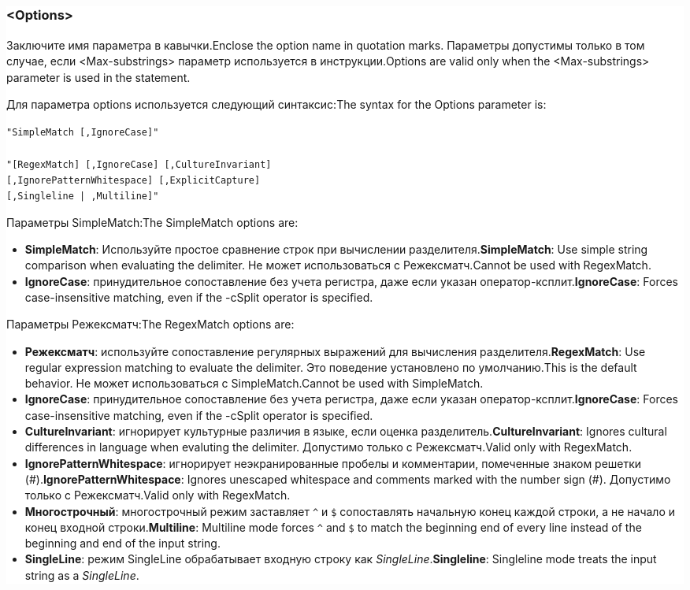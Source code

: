 ### \<Options\>

<span data-ttu-id="70932-156">Заключите имя параметра в кавычки.</span><span class="sxs-lookup"><span data-stu-id="70932-156">Enclose the option name in quotation marks.</span></span> <span data-ttu-id="70932-157">Параметры допустимы только в том случае, если \<Max-substrings\> параметр используется в инструкции.</span><span class="sxs-lookup"><span data-stu-id="70932-157">Options are valid only when the \<Max-substrings\> parameter is used in the statement.</span></span>

<span data-ttu-id="70932-158">Для параметра options используется следующий синтаксис:</span><span class="sxs-lookup"><span data-stu-id="70932-158">The syntax for the Options parameter is:</span></span>

```
"SimpleMatch [,IgnoreCase]"

"[RegexMatch] [,IgnoreCase] [,CultureInvariant]
[,IgnorePatternWhitespace] [,ExplicitCapture]
[,Singleline | ,Multiline]"
```

<span data-ttu-id="70932-159">Параметры SimpleMatch:</span><span class="sxs-lookup"><span data-stu-id="70932-159">The SimpleMatch options are:</span></span>

- <span data-ttu-id="70932-160">**SimpleMatch**: Используйте простое сравнение строк при вычислении разделителя.</span><span class="sxs-lookup"><span data-stu-id="70932-160">**SimpleMatch**: Use simple string comparison when evaluating the delimiter.</span></span> <span data-ttu-id="70932-161">Не может использоваться с Режексматч.</span><span class="sxs-lookup"><span data-stu-id="70932-161">Cannot be used with RegexMatch.</span></span>
- <span data-ttu-id="70932-162">**IgnoreCase**: принудительное сопоставление без учета регистра, даже если указан оператор-ксплит.</span><span class="sxs-lookup"><span data-stu-id="70932-162">**IgnoreCase**: Forces case-insensitive matching, even if the -cSplit operator is specified.</span></span>

<span data-ttu-id="70932-163">Параметры Режексматч:</span><span class="sxs-lookup"><span data-stu-id="70932-163">The RegexMatch options are:</span></span>

- <span data-ttu-id="70932-164">**Режексматч**: используйте сопоставление регулярных выражений для вычисления разделителя.</span><span class="sxs-lookup"><span data-stu-id="70932-164">**RegexMatch**: Use regular expression matching to evaluate the delimiter.</span></span> <span data-ttu-id="70932-165">Это поведение установлено по умолчанию.</span><span class="sxs-lookup"><span data-stu-id="70932-165">This is the default behavior.</span></span> <span data-ttu-id="70932-166">Не может использоваться с SimpleMatch.</span><span class="sxs-lookup"><span data-stu-id="70932-166">Cannot be used with SimpleMatch.</span></span>
- <span data-ttu-id="70932-167">**IgnoreCase**: принудительное сопоставление без учета регистра, даже если указан оператор-ксплит.</span><span class="sxs-lookup"><span data-stu-id="70932-167">**IgnoreCase**: Forces case-insensitive matching, even if the -cSplit operator is specified.</span></span>
- <span data-ttu-id="70932-168">**CultureInvariant**: игнорирует культурные различия в языке, если оценка разделитель.</span><span class="sxs-lookup"><span data-stu-id="70932-168">**CultureInvariant**: Ignores cultural differences in language when evaluting the delimiter.</span></span> <span data-ttu-id="70932-169">Допустимо только с Режексматч.</span><span class="sxs-lookup"><span data-stu-id="70932-169">Valid only with RegexMatch.</span></span>
- <span data-ttu-id="70932-170">**IgnorePatternWhitespace**: игнорирует неэкранированные пробелы и комментарии, помеченные знаком решетки (#).</span><span class="sxs-lookup"><span data-stu-id="70932-170">**IgnorePatternWhitespace**: Ignores unescaped whitespace and comments marked with the number sign (#).</span></span> <span data-ttu-id="70932-171">Допустимо только с Режексматч.</span><span class="sxs-lookup"><span data-stu-id="70932-171">Valid only with RegexMatch.</span></span>
- <span data-ttu-id="70932-172">**Многострочный**: многострочный режим заставляет `^` и `$` сопоставлять начальную конец каждой строки, а не начало и конец входной строки.</span><span class="sxs-lookup"><span data-stu-id="70932-172">**Multiline**: Multiline mode forces `^` and `$` to match the beginning end of every line instead of the beginning and end of the input string.</span></span>
- <span data-ttu-id="70932-173">**SingleLine**: режим SingleLine обрабатывает входную строку как *SingleLine*.</span><span class="sxs-lookup"><span data-stu-id="70932-173">**Singleline**: Singleline mode treats the input string as a *SingleLine*.</span></span>